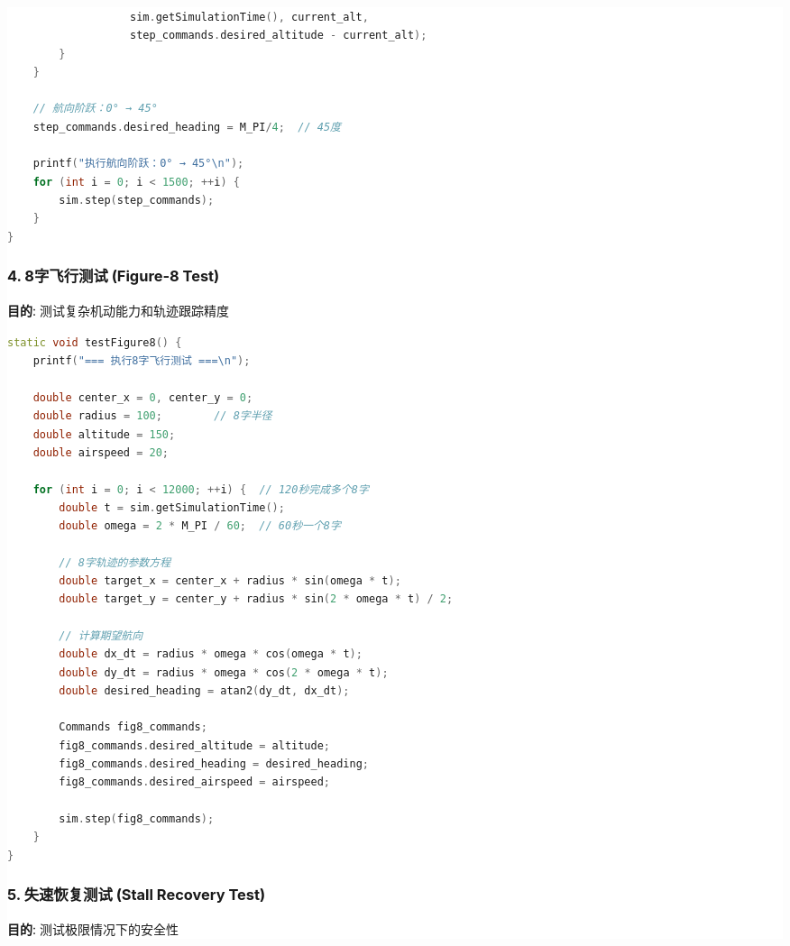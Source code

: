 ```cpp
                   sim.getSimulationTime(), current_alt, 
                   step_commands.desired_altitude - current_alt);
        }
    }
    
    // 航向阶跃：0° → 45°
    step_commands.desired_heading = M_PI/4;  // 45度
    
    printf("执行航向阶跃：0° → 45°\n");
    for (int i = 0; i < 1500; ++i) {
        sim.step(step_commands);
    }
}
```

### 4. 8字飞行测试 (Figure-8 Test)
**目的**: 测试复杂机动能力和轨迹跟踪精度

```cpp
static void testFigure8() {
    printf("=== 执行8字飞行测试 ===\n");
    
    double center_x = 0, center_y = 0;
    double radius = 100;        // 8字半径
    double altitude = 150;
    double airspeed = 20;
    
    for (int i = 0; i < 12000; ++i) {  // 120秒完成多个8字
        double t = sim.getSimulationTime();
        double omega = 2 * M_PI / 60;  // 60秒一个8字
        
        // 8字轨迹的参数方程
        double target_x = center_x + radius * sin(omega * t);
        double target_y = center_y + radius * sin(2 * omega * t) / 2;
        
        // 计算期望航向
        double dx_dt = radius * omega * cos(omega * t);
        double dy_dt = radius * omega * cos(2 * omega * t);
        double desired_heading = atan2(dy_dt, dx_dt);
        
        Commands fig8_commands;
        fig8_commands.desired_altitude = altitude;
        fig8_commands.desired_heading = desired_heading;
        fig8_commands.desired_airspeed = airspeed;
        
        sim.step(fig8_commands);
    }
}
```

### 5. 失速恢复测试 (Stall Recovery Test)
**目的**: 测试极限情况下的安全性
